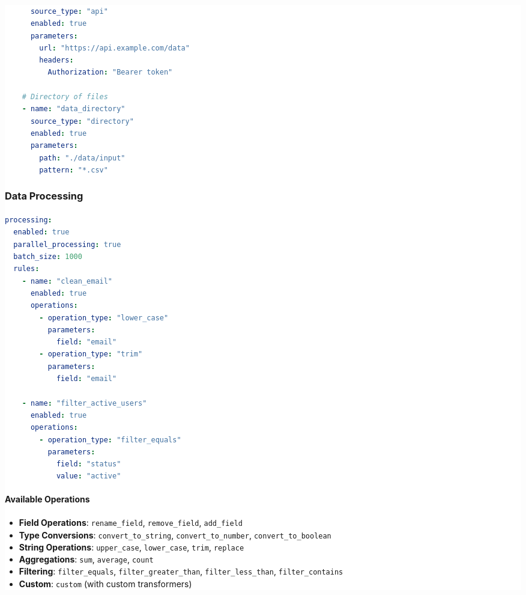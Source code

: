 ```yaml
      source_type: "api"
      enabled: true
      parameters:
        url: "https://api.example.com/data"
        headers:
          Authorization: "Bearer token"
    
    # Directory of files
    - name: "data_directory"
      source_type: "directory"
      enabled: true
      parameters:
        path: "./data/input"
        pattern: "*.csv"
```

### Data Processing

```yaml
processing:
  enabled: true
  parallel_processing: true
  batch_size: 1000
  rules:
    - name: "clean_email"
      enabled: true
      operations:
        - operation_type: "lower_case"
          parameters:
            field: "email"
        - operation_type: "trim"
          parameters:
            field: "email"
    
    - name: "filter_active_users"
      enabled: true
      operations:
        - operation_type: "filter_equals"
          parameters:
            field: "status"
            value: "active"
```

#### Available Operations

- **Field Operations**: `rename_field`, `remove_field`, `add_field`
- **Type Conversions**: `convert_to_string`, `convert_to_number`, `convert_to_boolean`
- **String Operations**: `upper_case`, `lower_case`, `trim`, `replace`
- **Aggregations**: `sum`, `average`, `count`
- **Filtering**: `filter_equals`, `filter_greater_than`, `filter_less_than`, `filter_contains`
- **Custom**: `custom` (with custom transformers)
